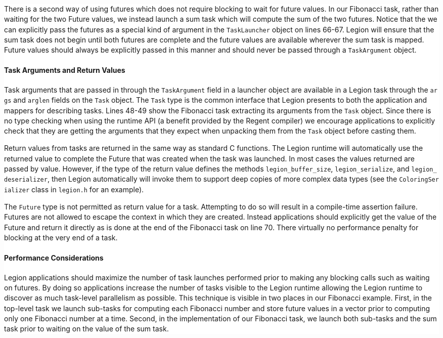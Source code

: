 There is a second way of using futures which does not require
blocking to wait for future values. In our Fibonacci task,
rather than waiting for the two Future values, we instead
launch a sum task which will compute the sum of the two futures.
Notice that the we can explicitly pass the futures as a special
kind of argument in the `TaskLauncher` object on lines 66-67.
Legion will ensure that the sum task does not begin until both
futures are complete and the future values are available
wherever the sum task is mapped. Future values should always
be explicitly passed in this manner and should never be 
passed through a `TaskArgument` object.

#### Task Arguments and Return Values ####

Task arguments that are passed in through the `TaskArgument` 
field in a launcher object are available in a Legion task through
the `args` and `arglen` fields on the `Task` object. The
`Task` type is the common interface that Legion presents to
both the application and mappers for describing tasks. Lines 48-49
show the Fibonacci task extracting its arguments from the `Task`
object. Since there is no type checking when using the runtime
API (a benefit provided by the Regent compiler) we encourage
applications to explicitly check that they are getting the
arguments that they expect when unpacking them from the `Task`
object before casting them.

Return values from tasks are returned in the same way as
standard C functions. The Legion runtime will automatically 
use the returned value to complete the Future that was 
created when the task was launched. In most cases the values
returned are passed by value. However, if the type of the
return value defines the methods `legion_buffer_size`,
`legion_serialize`, and `legion_deserializer`, then 
Legion automatically will invoke them to support deep
copies of more complex data types (see the `ColoringSerializer`
class in `legion.h` for an example).

The `Future` type is not permitted as return value
for a task. Attempting to do so will result in a 
compile-time assertion failure. Futures are not allowed
to escape the context in which they are created. Instead
applications should explicitly get the value of the
Future and return it directly as is done at the end of
the Fibonacci task on line 70. There virtually no
performance penalty for blocking at the very end of a task.

#### Performance Considerations ####

Legion applications should maximize the number of task 
launches performed prior to making any blocking calls 
such as waiting on futures. By doing so applications
increase the number of tasks visible to the Legion runtime
allowing the Legion runtime to discover as much task-level
parallelism as possible. This technique is visible in two
places in our Fibonacci example. First, in the top-level
task we launch sub-tasks for computing each Fibonacci
number and store future values in a vector prior to 
computing only one Fibonacci number at a time. Second,
in the implementation of our Fibonacci task, we launch
both sub-tasks and the sum task prior to waiting on
the value of the sum task.

